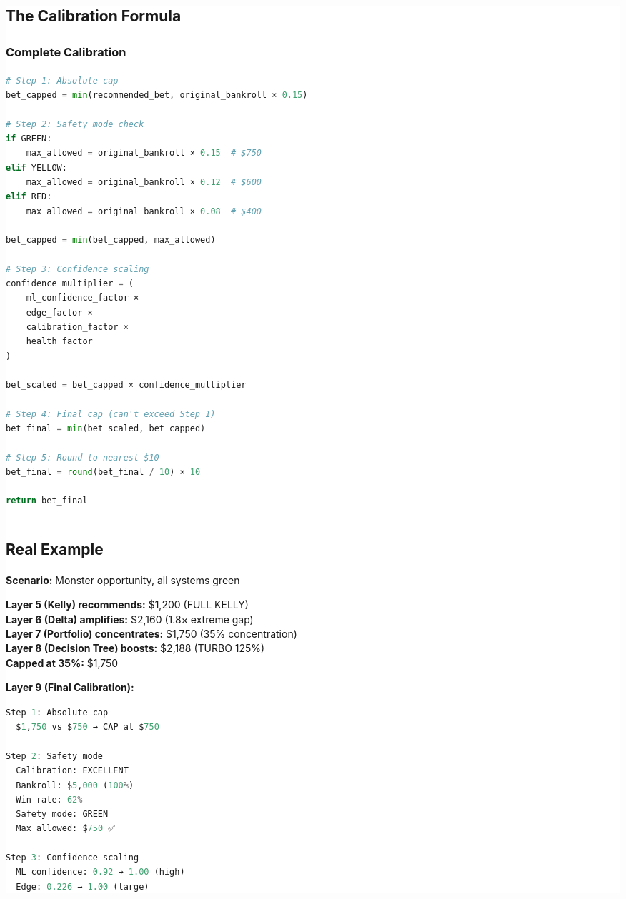 ## The Calibration Formula

### Complete Calibration

```python
# Step 1: Absolute cap
bet_capped = min(recommended_bet, original_bankroll × 0.15)

# Step 2: Safety mode check
if GREEN:
    max_allowed = original_bankroll × 0.15  # $750
elif YELLOW:
    max_allowed = original_bankroll × 0.12  # $600
elif RED:
    max_allowed = original_bankroll × 0.08  # $400

bet_capped = min(bet_capped, max_allowed)

# Step 3: Confidence scaling
confidence_multiplier = (
    ml_confidence_factor ×
    edge_factor ×
    calibration_factor ×
    health_factor
)

bet_scaled = bet_capped × confidence_multiplier

# Step 4: Final cap (can't exceed Step 1)
bet_final = min(bet_scaled, bet_capped)

# Step 5: Round to nearest $10
bet_final = round(bet_final / 10) × 10

return bet_final
```

---

## Real Example

**Scenario:** Monster opportunity, all systems green

**Layer 5 (Kelly) recommends:** $1,200 (FULL KELLY)  
**Layer 6 (Delta) amplifies:** $2,160 (1.8× extreme gap)  
**Layer 7 (Portfolio) concentrates:** $1,750 (35% concentration)  
**Layer 8 (Decision Tree) boosts:** $2,188 (TURBO 125%)  
**Capped at 35%:** $1,750

**Layer 9 (Final Calibration):**

```python
Step 1: Absolute cap
  $1,750 vs $750 → CAP at $750

Step 2: Safety mode
  Calibration: EXCELLENT
  Bankroll: $5,000 (100%)
  Win rate: 62%
  Safety mode: GREEN
  Max allowed: $750 ✅

Step 3: Confidence scaling
  ML confidence: 0.92 → 1.00 (high)
  Edge: 0.226 → 1.00 (large)
```